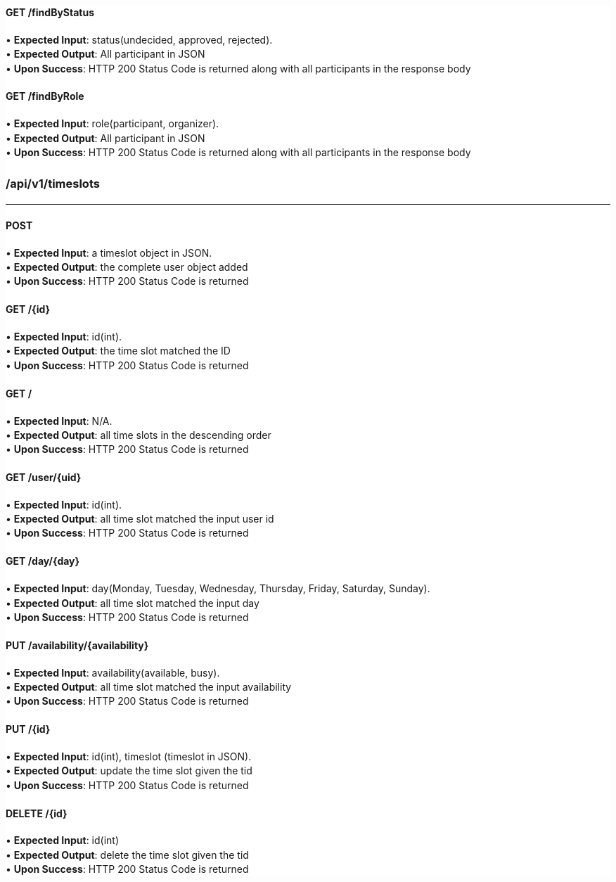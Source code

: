 #### GET /findByStatus
• **Expected Input**: status(undecided, approved, rejected).    
• **Expected Output**: All participant in JSON   
• **Upon Success**: HTTP 200 Status Code is returned along with all participants in the response body

#### GET /findByRole
• **Expected Input**: role(participant, organizer).    
• **Expected Output**: All participant in JSON   
• **Upon Success**: HTTP 200 Status Code is returned along with all participants in the response body


### /api/v1/timeslots
------------------------------------------------------------------------------------------------------------------------
#### POST
• **Expected Input**: a timeslot object in JSON.    
• **Expected Output**: the complete user object added    
• **Upon Success**: HTTP 200 Status Code is returned 

#### GET /{id}
• **Expected Input**: id(int).    
• **Expected Output**: the time slot matched the ID    
• **Upon Success**: HTTP 200 Status Code is returned 

#### GET /
• **Expected Input**: N/A.    
• **Expected Output**: all time slots in the descending order    
• **Upon Success**: HTTP 200 Status Code is returned 

#### GET /user/{uid}
• **Expected Input**: id(int).    
• **Expected Output**: all time slot matched the input user id    
• **Upon Success**: HTTP 200 Status Code is returned 

#### GET /day/{day}
• **Expected Input**: day(Monday, Tuesday, Wednesday, Thursday, Friday, Saturday, Sunday).    
• **Expected Output**: all time slot matched the input day   
• **Upon Success**: HTTP 200 Status Code is returned 

#### PUT /availability/{availability}
• **Expected Input**: availability(available, busy).    
• **Expected Output**: all time slot matched the input availability  
• **Upon Success**: HTTP 200 Status Code is returned 

#### PUT /{id}
• **Expected Input**: id(int), timeslot (timeslot in JSON).       
• **Expected Output**: update the time slot given the tid  
• **Upon Success**: HTTP 200 Status Code is returned 

#### DELETE /{id}
• **Expected Input**: id(int)    
• **Expected Output**: delete the time slot given the tid  
• **Upon Success**: HTTP 200 Status Code is returned 
